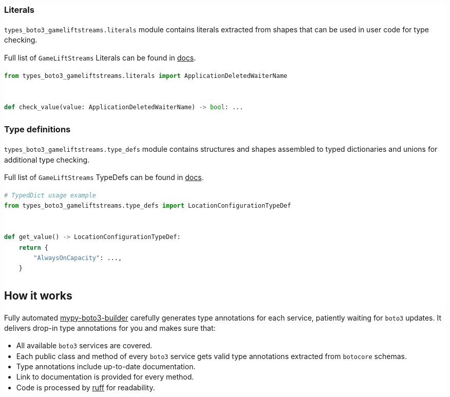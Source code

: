 <a id="literals"></a>

### Literals

`types_boto3_gameliftstreams.literals` module contains literals extracted from
shapes that can be used in user code for type checking.

Full list of `GameLiftStreams` Literals can be found in
[docs](https://youtype.github.io/types_boto3_docs/types_boto3_gameliftstreams/literals/).

```python
from types_boto3_gameliftstreams.literals import ApplicationDeletedWaiterName


def check_value(value: ApplicationDeletedWaiterName) -> bool: ...
```

<a id="type-definitions"></a>

### Type definitions

`types_boto3_gameliftstreams.type_defs` module contains structures and shapes
assembled to typed dictionaries and unions for additional type checking.

Full list of `GameLiftStreams` TypeDefs can be found in
[docs](https://youtype.github.io/types_boto3_docs/types_boto3_gameliftstreams/type_defs/).

```python
# TypedDict usage example
from types_boto3_gameliftstreams.type_defs import LocationConfigurationTypeDef


def get_value() -> LocationConfigurationTypeDef:
    return {
        "AlwaysOnCapacity": ...,
    }
```

<a id="how-it-works"></a>

## How it works

Fully automated
[mypy-boto3-builder](https://github.com/youtype/mypy_boto3_builder) carefully
generates type annotations for each service, patiently waiting for `boto3`
updates. It delivers drop-in type annotations for you and makes sure that:

- All available `boto3` services are covered.
- Each public class and method of every `boto3` service gets valid type
  annotations extracted from `botocore` schemas.
- Type annotations include up-to-date documentation.
- Link to documentation is provided for every method.
- Code is processed by [ruff](https://docs.astral.sh/ruff/) for readability.

<a id="what's-new"></a>
